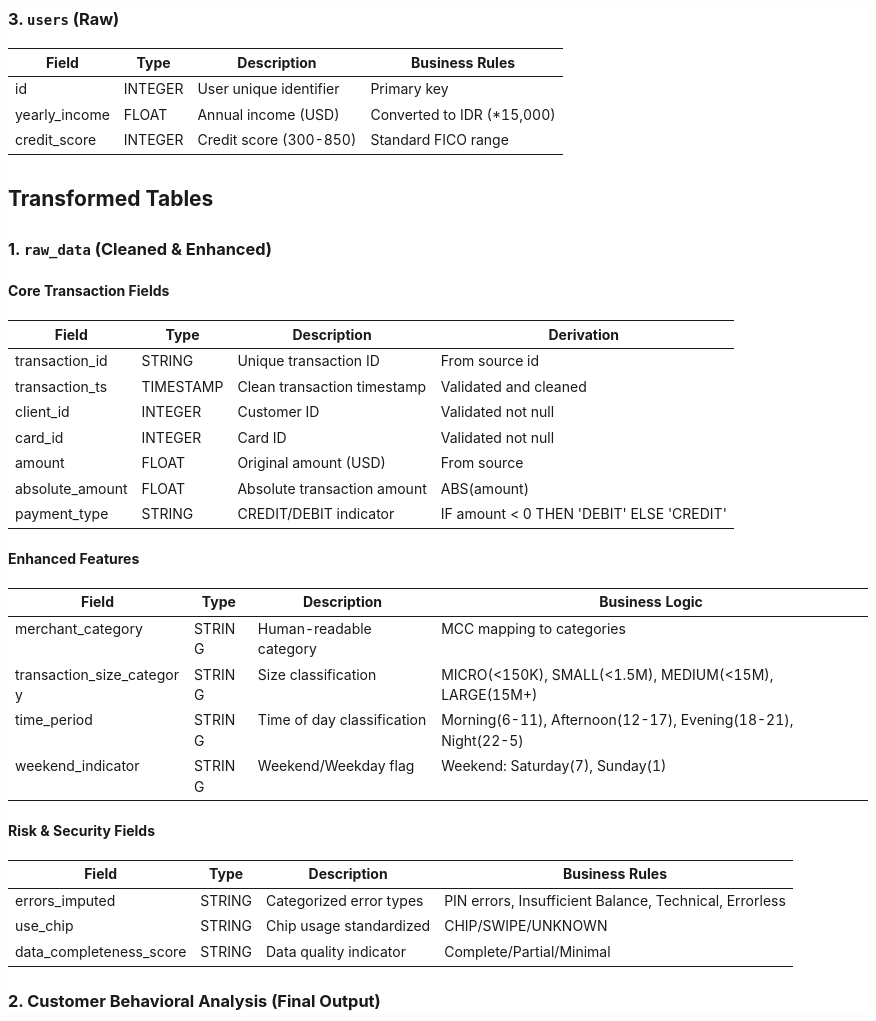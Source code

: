 ### 3. `users` (Raw)
| Field | Type | Description | Business Rules |
|-------|------|-------------|----------------|
| id | INTEGER | User unique identifier | Primary key |
| yearly_income | FLOAT | Annual income (USD) | Converted to IDR (*15,000) |
| credit_score | INTEGER | Credit score (300-850) | Standard FICO range |

## Transformed Tables

### 1. `raw_data` (Cleaned & Enhanced)

#### Core Transaction Fields
| Field | Type | Description | Derivation |
|-------|------|-------------|------------|
| transaction_id | STRING | Unique transaction ID | From source id |
| transaction_ts | TIMESTAMP | Clean transaction timestamp | Validated and cleaned |
| client_id | INTEGER | Customer ID | Validated not null |
| card_id | INTEGER | Card ID | Validated not null |
| amount | FLOAT | Original amount (USD) | From source |
| absolute_amount | FLOAT | Absolute transaction amount | ABS(amount) |
| payment_type | STRING | CREDIT/DEBIT indicator | IF amount < 0 THEN 'DEBIT' ELSE 'CREDIT' |

#### Enhanced Features
| Field | Type | Description | Business Logic |
|-------|------|-------------|----------------|
| merchant_category | STRING | Human-readable category | MCC mapping to categories |
| transaction_size_category | STRING | Size classification | MICRO(<150K), SMALL(<1.5M), MEDIUM(<15M), LARGE(15M+) |
| time_period | STRING | Time of day classification | Morning(6-11), Afternoon(12-17), Evening(18-21), Night(22-5) |
| weekend_indicator | STRING | Weekend/Weekday flag | Weekend: Saturday(7), Sunday(1) |

#### Risk & Security Fields
| Field | Type | Description | Business Rules |
|-------|------|-------------|----------------|
| errors_imputed | STRING | Categorized error types | PIN errors, Insufficient Balance, Technical, Errorless |
| use_chip | STRING | Chip usage standardized | CHIP/SWIPE/UNKNOWN |
| data_completeness_score | STRING | Data quality indicator | Complete/Partial/Minimal |

### 2. Customer Behavioral Analysis (Final Output)
